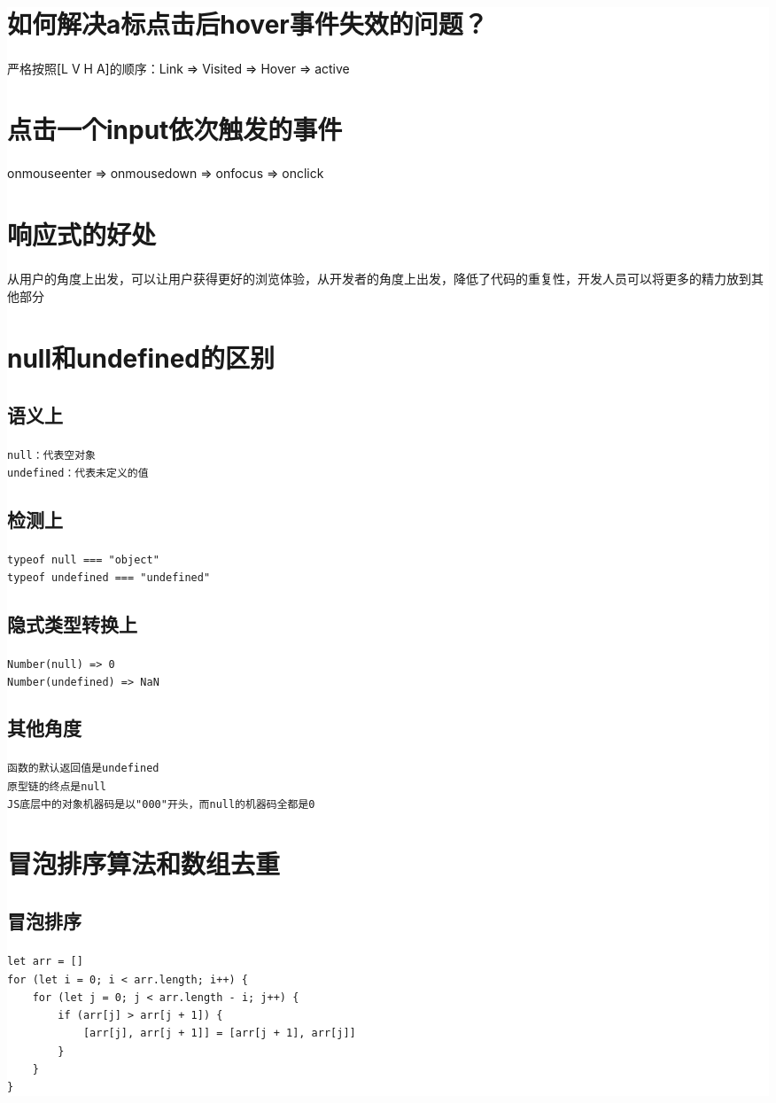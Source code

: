 # 如何解决a标点击后hover事件失效的问题？

严格按照[L V H A]的顺序：Link => Visited => Hover => active

# 点击一个input依次触发的事件

onmouseenter => onmousedown => onfocus => onclick

# 响应式的好处

从用户的角度上出发，可以让用户获得更好的浏览体验，从开发者的角度上出发，降低了代码的重复性，开发人员可以将更多的精力放到其他部分

# null和undefined的区别

  ## 语义上

    null：代表空对象
    undefined：代表未定义的值

  ## 检测上

    typeof null === "object"
    typeof undefined === "undefined"

  ## 隐式类型转换上

    Number(null) => 0
    Number(undefined) => NaN

  ## 其他角度

    函数的默认返回值是undefined
    原型链的终点是null
    JS底层中的对象机器码是以"000"开头，而null的机器码全都是0

# 冒泡排序算法和数组去重

  ## 冒泡排序

    let arr = []
    for (let i = 0; i < arr.length; i++) {
        for (let j = 0; j < arr.length - i; j++) {
            if (arr[j] > arr[j + 1]) {
                [arr[j], arr[j + 1]] = [arr[j + 1], arr[j]]
            }
        }
    }
